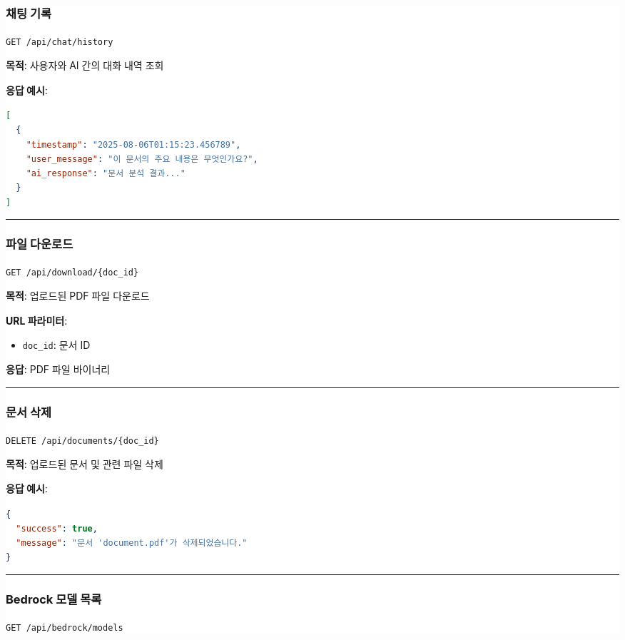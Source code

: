 
### 채팅 기록
```http
GET /api/chat/history
```

**목적**: 사용자와 AI 간의 대화 내역 조회

**응답 예시**:
```json
[
  {
    "timestamp": "2025-08-06T01:15:23.456789",
    "user_message": "이 문서의 주요 내용은 무엇인가요?",
    "ai_response": "문서 분석 결과..."
  }
]
```

---

### 파일 다운로드
```http
GET /api/download/{doc_id}
```

**목적**: 업로드된 PDF 파일 다운로드

**URL 파라미터**:
- `doc_id`: 문서 ID

**응답**: PDF 파일 바이너리

---

### 문서 삭제
```http
DELETE /api/documents/{doc_id}
```

**목적**: 업로드된 문서 및 관련 파일 삭제

**응답 예시**:
```json
{
  "success": true,
  "message": "문서 'document.pdf'가 삭제되었습니다."
}
```

---

### Bedrock 모델 목록
```http
GET /api/bedrock/models
```
